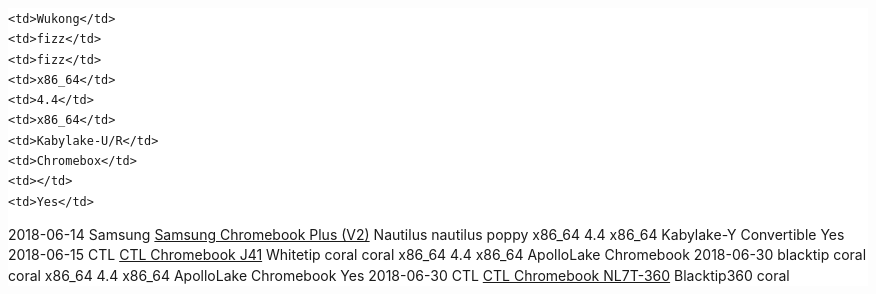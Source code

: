     <td>Wukong</td>
    <td>fizz</td>
    <td>fizz</td>
    <td>x86_64</td>
    <td>4.4</td>
    <td>x86_64</td>
    <td>Kabylake-U/R</td>
    <td>Chromebox</td>
    <td></td>
    <td>Yes</td>
  </tr>
  <tr>
    <td>2018-06-14</td>
    <td>Samsung</td>
    <td><a href="/chromium-os/developer-library/reference/development/developer-information-for-chrome-os-devices/generic">Samsung Chromebook Plus (V2)</a></td>
    <td>Nautilus</td>
    <td>nautilus</td>
    <td>poppy</td>
    <td>x86_64</td>
    <td>4.4</td>
    <td>x86_64</td>
    <td>Kabylake-Y</td>
    <td>Convertible</td>
    <td></td>
    <td>Yes</td>
  </tr>
  <tr>
    <td>2018-06-15</td>
    <td>CTL</td>
    <td><a href="https://ctl.net/products/ctl-chromebook-j41">CTL Chromebook J41</a></td>
    <td>Whitetip</td>
    <td>coral</td>
    <td>coral</td>
    <td>x86_64</td>
    <td>4.4</td>
    <td>x86_64</td>
    <td>ApolloLake</td>
    <td>Chromebook</td>
    <td></td>
    <td></td>
  </tr>
  <tr>
    <td>2018-06-30</td>
    <td><white label></td>
    <td><a href=""></a></td>
    <td>blacktip</td>
    <td>coral</td>
    <td>coral</td>
    <td>x86_64</td>
    <td>4.4</td>
    <td>x86_64</td>
    <td>ApolloLake</td>
    <td>Chromebook</td>
    <td></td>
    <td>Yes</td>
  </tr>
  <tr>
    <td>2018-06-30</td>
    <td>CTL</td>
    <td><a href="https://ctl.net/products/ctl-nl7t-chromebook-for-education-1">CTL Chromebook NL7T-360</a></td>
    <td>Blacktip360</td>
    <td>coral</td>